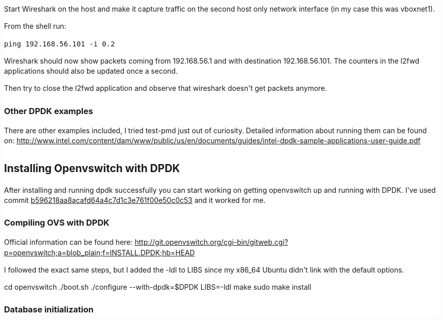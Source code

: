 Start Wireshark on the host and make it capture traffic on the second host only network interface (in my case this was vboxnet1). <span class="anchor" id="line-186"></span><span class="anchor" id="line-187"></span>

From the shell run: <span class="anchor" id="line-188"></span><span class="anchor" id="line-189"></span>

<span class="anchor" id="line-190"></span><span class="anchor" id="line-191"></span>

<pre>
<span class="anchor" id="line-1-17"></span>ping 192.168.56.101 -i 0.2
</pre><span class="anchor" id="line-192"></span><span class="anchor" id="line-193"></span>

Wireshark should now show packets coming from 192.168.56.1 and with destination 192.168.56.101. The counters in the l2fwd applications should also be updated once a second. <span class="anchor" id="line-194"></span><span class="anchor" id="line-195"></span>

Then try to close the l2fwd application and observe that wireshark doesn't get packets anymore. <span class="anchor" id="line-196"></span><span class="anchor" id="line-197"></span>

### Other DPDK examples<span class="anchor" id="line-198"></span>

There are other examples included, I tried test-pmd just out of curiosity. Detailed information about running them can be found on:
<span class="anchor" id="line-199"></span>http://www.intel.com/content/dam/www/public/us/en/documents/guides/intel-dpdk-sample-applications-user-guide.pdf <span class="anchor" id="line-200"></span><span class="anchor" id="line-201"></span>

## Installing Openvswitch with DPDK<span class="anchor" id="line-202"></span>

After installing and running dpdk successfully you can start working on getting openvswitch up and running with DPDK. I've used commit [b596218aa8acafd64a4c7d1c3e761f00e50c0c53](http://git.openvswitch.org/cgi-bin/gitweb.cgi?p=openvswitch;a=commit;h=b596218aa8acafd64a4c7d1c3e761f00e50c0c53) and it worked for me. <span class="anchor" id="line-203"></span><span class="anchor" id="line-204"></span>

### Compiling OVS with DPDK<span class="anchor" id="line-205"></span>

Official information can be found here:
<span class="anchor" id="line-206"></span>http://git.openvswitch.org/cgi-bin/gitweb.cgi?p=openvswitch;a=blob_plain;f=INSTALL.DPDK;hb=HEAD <span class="anchor" id="line-207"></span><span class="anchor" id="line-208"></span>

I followed the exact same steps, but I added the -ldl to LIBS since my x86_64 Ubuntu didn't link with the default options. <span class="anchor" id="line-209"></span><span class="anchor" id="line-210"></span>

cd openvswitch <span class="anchor" id="line-211"></span>./boot.sh <span class="anchor" id="line-212"></span>./configure --with-dpdk=$DPDK LIBS=-ldl <span class="anchor" id="line-213"></span>make <span class="anchor" id="line-214"></span>sudo make install <span class="anchor" id="line-215"></span><span class="anchor" id="line-216"></span>

### Database initialization<span class="anchor" id="line-217"></span>
